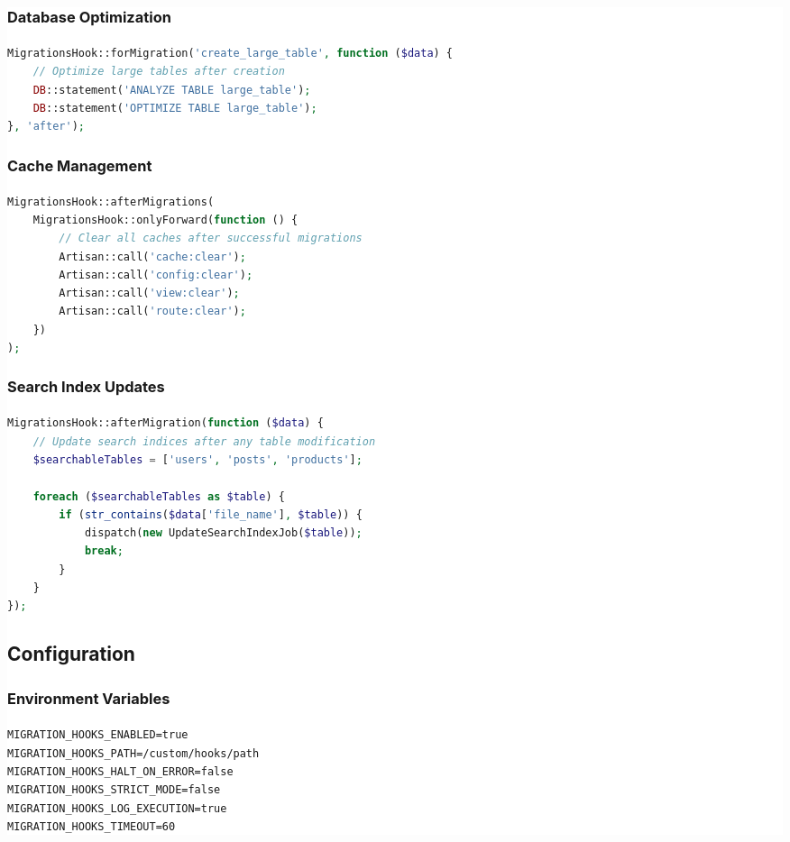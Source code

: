 ### Database Optimization

```php
MigrationsHook::forMigration('create_large_table', function ($data) {
    // Optimize large tables after creation
    DB::statement('ANALYZE TABLE large_table');
    DB::statement('OPTIMIZE TABLE large_table');
}, 'after');
```

### Cache Management

```php
MigrationsHook::afterMigrations(
    MigrationsHook::onlyForward(function () {
        // Clear all caches after successful migrations
        Artisan::call('cache:clear');
        Artisan::call('config:clear');
        Artisan::call('view:clear');
        Artisan::call('route:clear');
    })
);
```

### Search Index Updates

```php
MigrationsHook::afterMigration(function ($data) {
    // Update search indices after any table modification
    $searchableTables = ['users', 'posts', 'products'];
    
    foreach ($searchableTables as $table) {
        if (str_contains($data['file_name'], $table)) {
            dispatch(new UpdateSearchIndexJob($table));
            break;
        }
    }
});
```

## Configuration

### Environment Variables

```env
MIGRATION_HOOKS_ENABLED=true
MIGRATION_HOOKS_PATH=/custom/hooks/path
MIGRATION_HOOKS_HALT_ON_ERROR=false
MIGRATION_HOOKS_STRICT_MODE=false
MIGRATION_HOOKS_LOG_EXECUTION=true
MIGRATION_HOOKS_TIMEOUT=60
```
